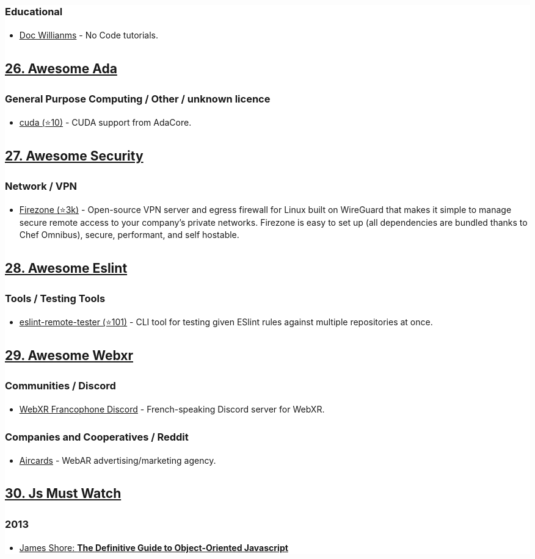 ### Educational

*   [Doc Willianms](https://www.youtube.com/channel/UCXv_CS0DaUVS25tFGkRALoA) - No Code tutorials.

## [26. Awesome Ada](/content/ohenley/awesome-ada/week/README.md)

### General Purpose Computing / Other / unknown licence

*   [cuda (⭐10)](https://github.com/AdaCore/cuda) - CUDA support from AdaCore.

## [27. Awesome Security](/content/sbilly/awesome-security/week/README.md)

### Network / VPN

*   [Firezone (⭐3k)](https://github.com/firezone/firezone) - Open-source VPN server and egress firewall for Linux built on WireGuard that makes it simple to manage secure remote access to your company’s private networks. Firezone is easy to set up (all dependencies are bundled thanks to Chef Omnibus), secure, performant, and self hostable.

## [28. Awesome Eslint](/content/dustinspecker/awesome-eslint/week/README.md)

### Tools / Testing Tools

*   [eslint-remote-tester (⭐101)](https://github.com/AriPerkkio/eslint-remote-tester) - CLI tool for testing given ESlint rules against multiple repositories at once.

## [29. Awesome Webxr](/content/msub2/awesome-webxr/week/README.md)

### Communities / Discord

*   [WebXR Francophone Discord](https://discord.gg/JGsaYQJeuM) - French-speaking Discord server for WebXR.

### Companies and Cooperatives / Reddit

*   [Aircards](https://www.aircards.co/) - WebAR advertising/marketing agency.

## [30. Js Must Watch](/content/bolshchikov/js-must-watch/week/README.md)

### 2013

*   [James Shore: **The Definitive Guide to Object-Oriented Javascript**](https://www.youtube.com/watch?v=PMfcsYzj-9M)
